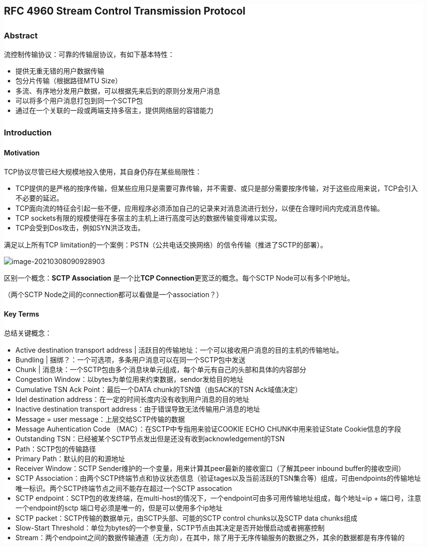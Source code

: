 ## RFC 4960 Stream Control Transmission Protocol

### Abstract

流控制传输协议：可靠的传输层协议，有如下基本特性：

* 提供无重无错的用户数据传输
* 包分片传输（根据路径MTU Size）
* 多流、有序地分发用户数据，可以根据先来后到的原则分发用户消息
* 可以将多个用户消息打包到同一个SCTP包
* 通过在一个关联的一段或两端支持多宿主，提供网络层的容错能力

### Introduction

#### Motivation

TCP协议尽管已经大规模地投入使用，其自身仍存在某些局限性：

* TCP提供的是严格的按序传输，但某些应用只是需要可靠传输，并不需要、或只是部分需要按序传输，对于这些应用来说，TCP会引入不必要的延迟。
* TCP面向流的特征会引起一些不便，应用程序必须添加自己的记录来对消息流进行划分，以便在合理时间内完成消息传输。
* TCP sockets有限的规模使得在多宿主的主机上进行高度可达的数据传输变得难以实现。
* TCP会受到Dos攻击，例如SYN洪泛攻击。

满足以上所有TCP limitation的一个案例：PSTN（公共电话交换网络）的信令传输（推进了SCTP的部署）。

![image-20210308090928903](image/image-20210308090928903.png)

区别一个概念：**SCTP Association** 是一个比**TCP Connection**更宽泛的概念。每个SCTP Node可以有多个IP地址。

（两个SCTP Node之间的connection都可以看做是一个association？）

#### Key Terms

总结关键概念：

* Active destination transport address | 活跃目的传输地址：一个可以接收用户消息的目的主机的传输地址。
* Bundling | 捆绑？：一个可选项，多条用户消息可以在同一个SCTP包中发送
* Chunk | 消息块：一个SCTP包由多个消息块单元组成，每个单元有自己的头部和具体的内容部分
* Congestion Window：以bytes为单位用来约束数据，sendor发给目的地址
* Cumulative TSN Ack Point：最后一个DATA chunk的TSN值（由SACK的TSN Ack域值决定）
* Idel destination address：在一定的时间长度内没有收到用户消息的目的地址
* Inactive destination transport address：由于错误导致无法传输用户消息的地址
* Message = user message：上层交给SCTP传输的数据
* Message Auhentication Code （MAC）：在SCTP中专指用来验证COOKIE ECHO CHUNK中用来验证State Cookie信息的字段
* Outstanding TSN：已经被某个SCTP节点发出但是还没有收到acknowledgement的TSN
* Path：SCTP包的传输路径
* Primary Path：默认的目的和源地址
* Receiver Window：SCTP Sender维护的一个变量，用来计算其peer最新的接收窗口（了解其peer inbound buffer的接收空间）
* SCTP Association：由两个SCTP终端节点和协议状态信息（验证tages以及当前活跃的TSN集合等）组成，可由endpoints的传输地址唯一标识。两个SCTP终端节点之间不能存在超过一个SCTP assocation
* SCTP endpoint：SCTP包的收发终端，在multi-host的情况下，一个endpoint可由多可用传输地址组成，每个地址=ip + 端口号，注意一个endpoint的sctp 端口号必须是唯一的，但是可以使用多个ip地址
* SCTP packet：SCTP传输的数据单元，由SCTP头部、可能的SCTP control chunks以及SCTP data chunks组成
* Slow-Start Threshold：单位为bytes的一个参变量，SCTP节点由其决定是否开始慢启动或者拥塞控制
* Stream：两个endpoint之间的数据传输通道（无方向），在其中，除了用于无序传输服务的数据之外，其余的数据都是有序传输的
